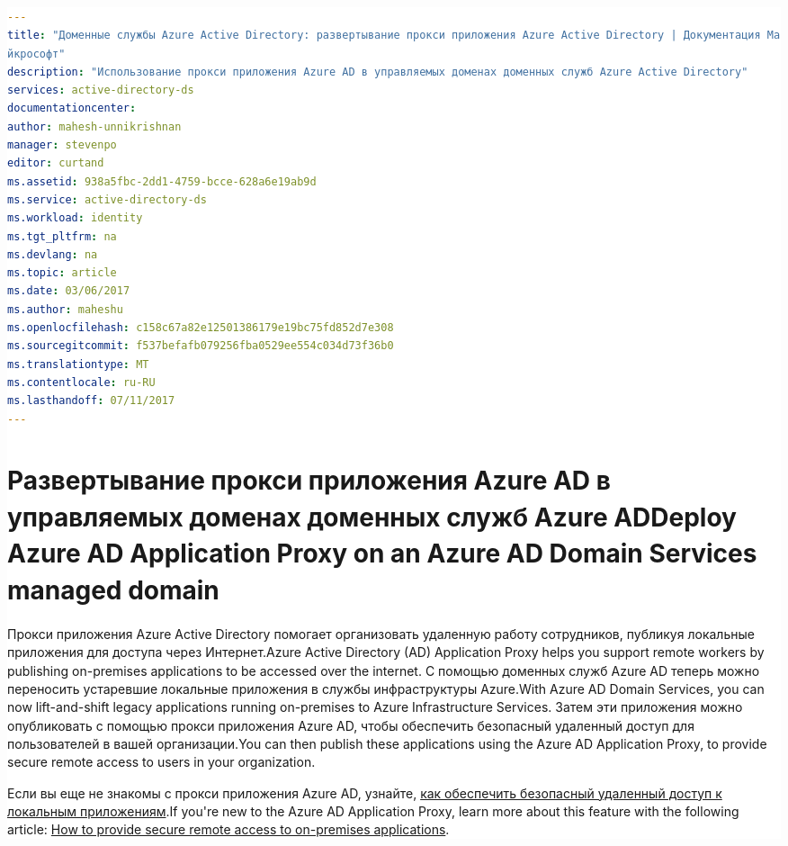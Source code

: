 ```yaml
---
title: "Доменные службы Azure Active Directory: развертывание прокси приложения Azure Active Directory | Документация Майкрософт"
description: "Использование прокси приложения Azure AD в управляемых доменах доменных служб Azure Active Directory"
services: active-directory-ds
documentationcenter: 
author: mahesh-unnikrishnan
manager: stevenpo
editor: curtand
ms.assetid: 938a5fbc-2dd1-4759-bcce-628a6e19ab9d
ms.service: active-directory-ds
ms.workload: identity
ms.tgt_pltfrm: na
ms.devlang: na
ms.topic: article
ms.date: 03/06/2017
ms.author: maheshu
ms.openlocfilehash: c158c67a82e12501386179e19bc75fd852d7e308
ms.sourcegitcommit: f537befafb079256fba0529ee554c034d73f36b0
ms.translationtype: MT
ms.contentlocale: ru-RU
ms.lasthandoff: 07/11/2017
---
```

# <a name="deploy-azure-ad-application-proxy-on-an-azure-ad-domain-services-managed-domain"></a><span data-ttu-id="4d76a-103">Развертывание прокси приложения Azure AD в управляемых доменах доменных служб Azure AD</span><span class="sxs-lookup"><span data-stu-id="4d76a-103">Deploy Azure AD Application Proxy on an Azure AD Domain Services managed domain</span></span>
<span data-ttu-id="4d76a-104">Прокси приложения Azure Active Directory помогает организовать удаленную работу сотрудников, публикуя локальные приложения для доступа через Интернет.</span><span class="sxs-lookup"><span data-stu-id="4d76a-104">Azure Active Directory (AD) Application Proxy helps you support remote workers by publishing on-premises applications to be accessed over the internet.</span></span> <span data-ttu-id="4d76a-105">С помощью доменных служб Azure AD теперь можно переносить устаревшие локальные приложения в службы инфраструктуры Azure.</span><span class="sxs-lookup"><span data-stu-id="4d76a-105">With Azure AD Domain Services, you can now lift-and-shift legacy applications running on-premises to Azure Infrastructure Services.</span></span> <span data-ttu-id="4d76a-106">Затем эти приложения можно опубликовать с помощью прокси приложения Azure AD, чтобы обеспечить безопасный удаленный доступ для пользователей в вашей организации.</span><span class="sxs-lookup"><span data-stu-id="4d76a-106">You can then publish these applications using the Azure AD Application Proxy, to provide secure remote access to users in your organization.</span></span>

<span data-ttu-id="4d76a-107">Если вы еще не знакомы с прокси приложения Azure AD, узнайте, [как обеспечить безопасный удаленный доступ к локальным приложениям](../active-directory/active-directory-application-proxy-get-started.md).</span><span class="sxs-lookup"><span data-stu-id="4d76a-107">If you're new to the Azure AD Application Proxy, learn more about this feature with the following article: [How to provide secure remote access to on-premises applications](../active-directory/active-directory-application-proxy-get-started.md).</span></span>
